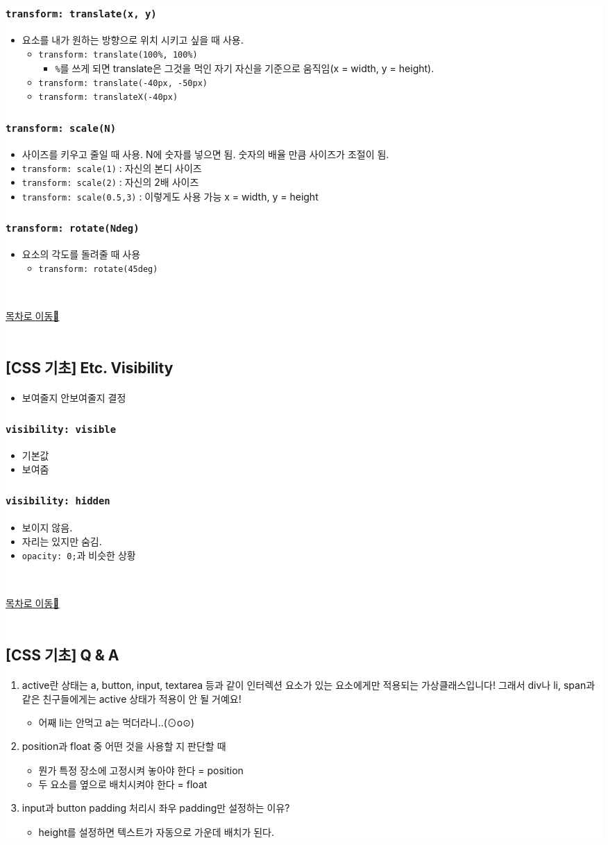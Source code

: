 
### `transform: translate(x, y)`
- 요소를 내가 원하는 방향으로 위치 시키고 싶을 때 사용. 
  - `transform: translate(100%, 100%)`
    - `%`를 쓰게 되면 translate은 그것을 먹인 자기 자신을 기준으로 움직임(x = width, y = height).
  - `transform: translate(-40px, -50px)`
  - `transform: translateX(-40px)`

### `transform: scale(N)`
-  사이즈를 키우고 줄일 때 사용. N에 숫자를 넣으면 됨. 숫자의 배율 만큼 사이즈가 조절이 됨.
  - `transform: scale(1)` : 자신의 본디 사이즈
  - `transform: scale(2)` : 자신의 2배 사이즈
  - `transform: scale(0.5,3)` : 이렇게도 사용 가능 x = width, y = height

### `transform: rotate(Ndeg)`
- 요소의 각도를 돌려줄 때 사용
  - `transform: rotate(45deg)`


</br>

[목차로 이동🚗](#목차)
</br></br>

## [CSS 기초] Etc. Visibility
- 보여줄지 안보여줄지 결정


### `visibility: visible`
- 기본값 
- 보여줌

### `visibility: hidden`
- 보이지 않음.
- 자리는 있지만 숨김.
- `opacity: 0;`과 비슷한 상황

</br>

[목차로 이동🚗](#목차)
</br></br>

## [CSS 기초] Q & A
1. active란 상태는 a, button, input, textarea 등과 같이 인터렉션 요소가 있는 요소에게만 적용되는 가상클래스입니다! 그래서 div나 li, span과 같은 친구들에게는 active 상태가 적용이 안 될 거예요!
   -  어째 li는 안먹고 a는 먹더라니..(⊙o⊙)

2. position과 float 중 어떤 것을 사용할 지 판단할 때 
   - 뭔가 특정 장소에 고정시켜 놓아야 한다 = position
   - 두 요소를 옆으로 배치시켜야 한다 = float

3. input과 button padding 처리시 좌우 padding만 설정하는 이유?
   - height를 설정하면 텍스트가 자동으로 가운데 배치가 된다.
